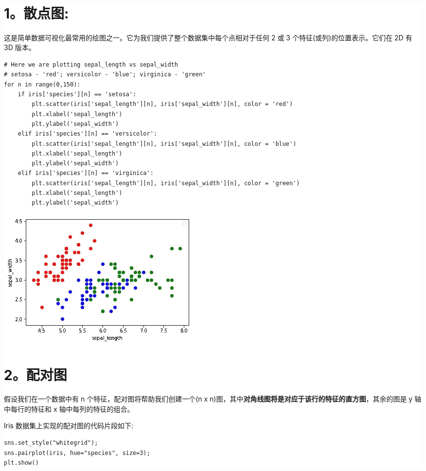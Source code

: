 # **1。散点图:**

这是简单数据可视化最常用的绘图之一。它为我们提供了整个数据集中每个点相对于任何 2 或 3 个特征(或列)的位置表示。它们在 2D 有 3D 版本。

```
# Here we are plotting sepal_length vs sepal_width 
# setosa - 'red'; versicolor - 'blue'; virginica - 'green'
for n in range(0,150):
    if iris['species'][n] == 'setosa':
        plt.scatter(iris['sepal_length'][n], iris['sepal_width'][n], color = 'red')
        plt.xlabel('sepal_length')
        plt.ylabel('sepal_width')
    elif iris['species'][n] == 'versicolor':
        plt.scatter(iris['sepal_length'][n], iris['sepal_width'][n], color = 'blue')
        plt.xlabel('sepal_length')
        plt.ylabel('sepal_width')
    elif iris['species'][n] == 'virginica':
        plt.scatter(iris['sepal_length'][n], iris['sepal_width'][n], color = 'green')
        plt.xlabel('sepal_length')
        plt.ylabel('sepal_width')
```

![](img/b5029d5f2a757a2fb6b21f0c7f2914d0.png)

# **2。配对图**

假设我们在一个数据中有 n 个特征，配对图将帮助我们创建一个(n x n)图，其中**对角线图将是对应于该行的特征的直方图**，其余的图是 y 轴中每行的特征和 x 轴中每列的特征的组合。

Iris 数据集上实现的配对图的代码片段如下:

```
sns.set_style("whitegrid");
sns.pairplot(iris, hue="species", size=3);
plt.show()
```
